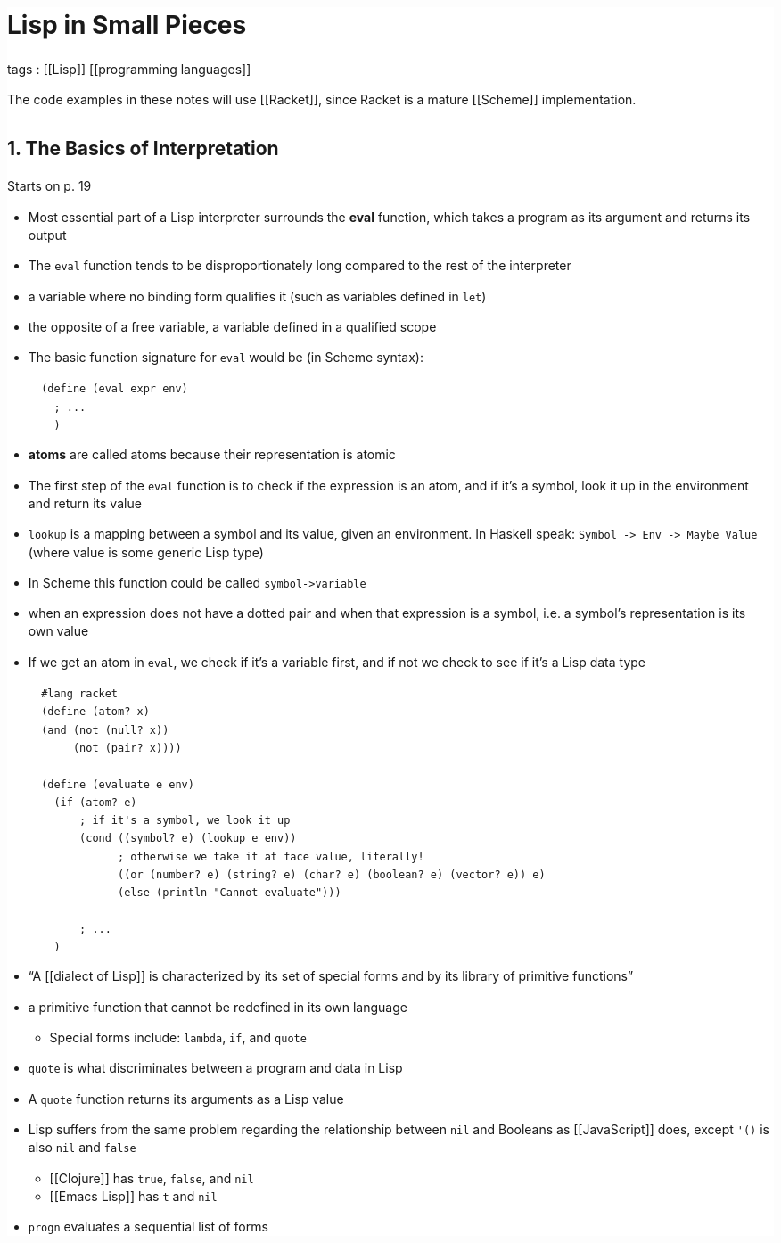 # Lisp in Small Pieces

tags
: [[Lisp]] [[programming languages]]

The code examples in these notes will use [[Racket]], since Racket is a mature [[Scheme]] implementation.


<a id="orgdbbfe1c"></a>

## 1. The Basics of Interpretation

Starts on p. 19

-   Most essential part of a Lisp interpreter surrounds the **eval** function, which takes a program as its argument and returns its output
-   The `eval` function tends to be disproportionately long compared to the rest of the interpreter
-   a variable where no binding form qualifies it (such as variables defined in `let`)
-   the opposite of a free variable, a variable defined in a qualified scope
-   The basic function signature for `eval` would be (in Scheme syntax):
    
    ```racket
      (define (eval expr env)
        ; ...
        )
    ```
-   **atoms** are called atoms because their representation is atomic
-   The first step of the `eval` function is to check if the expression is an atom, and if it&rsquo;s a symbol, look it up in the environment and return its value
-   `lookup` is a mapping between a symbol and its value, given an environment. In Haskell speak: `Symbol -> Env -> Maybe Value` (where value is some generic Lisp type)
-   In Scheme this function could be called `symbol->variable`
-   when an expression does not have a dotted pair and when that expression is a symbol, i.e. a symbol&rsquo;s representation is its own value
-   If we get an atom in `eval`, we check if it&rsquo;s a variable first, and if not we check to see if it&rsquo;s a Lisp data type
    
    ```racket
      #lang racket
      (define (atom? x)
      (and (not (null? x))
           (not (pair? x))))
    
      (define (evaluate e env)
        (if (atom? e)
            ; if it's a symbol, we look it up
            (cond ((symbol? e) (lookup e env))
                  ; otherwise we take it at face value, literally!
                  ((or (number? e) (string? e) (char? e) (boolean? e) (vector? e)) e)
                  (else (println "Cannot evaluate")))
        
            ; ...
        )
    ```
-   &ldquo;A [[dialect of Lisp]] is characterized by its set of special forms and by its library of primitive functions&rdquo;
-   a primitive function that cannot be redefined in its own language
    -   Special forms include: `lambda`, `if`, and `quote`
-   `quote` is what discriminates between a program and data in Lisp
-   A `quote` function returns its arguments as a Lisp value
-   Lisp suffers from the same problem regarding the relationship between `nil` and Booleans as [[JavaScript]] does, except `'()` is also `nil` and `false`
    -   [[Clojure]] has `true`, `false`, and `nil`
    -   [[Emacs Lisp]] has `t` and `nil`
-   `progn` evaluates a sequential list of forms